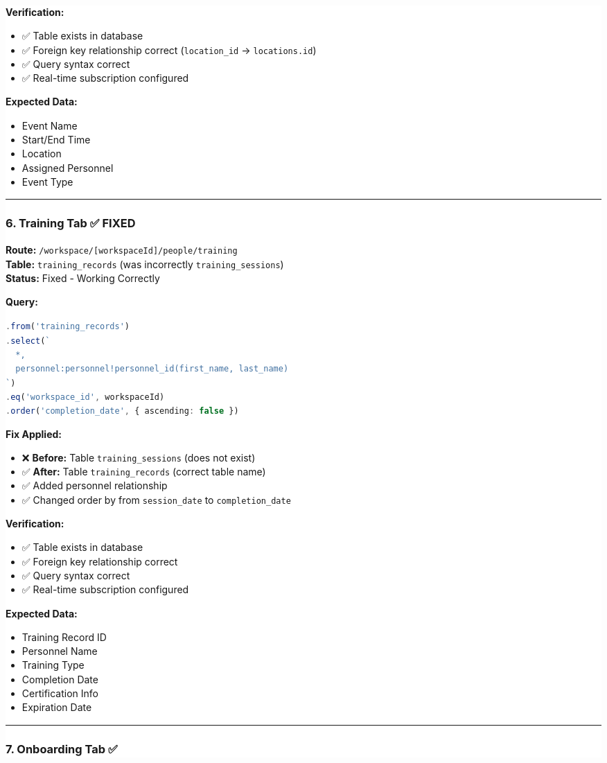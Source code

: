 **Verification:**
- ✅ Table exists in database
- ✅ Foreign key relationship correct (`location_id` → `locations.id`)
- ✅ Query syntax correct
- ✅ Real-time subscription configured

**Expected Data:**
- Event Name
- Start/End Time
- Location
- Assigned Personnel
- Event Type

---

### 6. Training Tab ✅ **FIXED**

**Route:** `/workspace/[workspaceId]/people/training`  
**Table:** `training_records` (was incorrectly `training_sessions`)  
**Status:** Fixed - Working Correctly

**Query:**
```typescript
.from('training_records')
.select(`
  *,
  personnel:personnel!personnel_id(first_name, last_name)
`)
.eq('workspace_id', workspaceId)
.order('completion_date', { ascending: false })
```

**Fix Applied:**
- ❌ **Before:** Table `training_sessions` (does not exist)
- ✅ **After:** Table `training_records` (correct table name)
- ✅ Added personnel relationship
- ✅ Changed order by from `session_date` to `completion_date`

**Verification:**
- ✅ Table exists in database
- ✅ Foreign key relationship correct
- ✅ Query syntax correct
- ✅ Real-time subscription configured

**Expected Data:**
- Training Record ID
- Personnel Name
- Training Type
- Completion Date
- Certification Info
- Expiration Date

---

### 7. Onboarding Tab ✅
